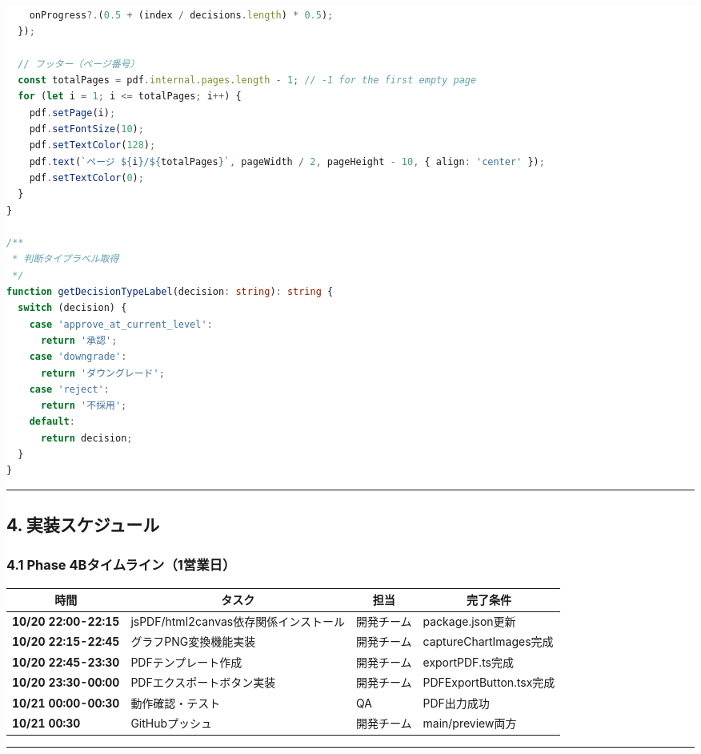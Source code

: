 ```typescript
    onProgress?.(0.5 + (index / decisions.length) * 0.5);
  });

  // フッター（ページ番号）
  const totalPages = pdf.internal.pages.length - 1; // -1 for the first empty page
  for (let i = 1; i <= totalPages; i++) {
    pdf.setPage(i);
    pdf.setFontSize(10);
    pdf.setTextColor(128);
    pdf.text(`ページ ${i}/${totalPages}`, pageWidth / 2, pageHeight - 10, { align: 'center' });
    pdf.setTextColor(0);
  }
}

/**
 * 判断タイプラベル取得
 */
function getDecisionTypeLabel(decision: string): string {
  switch (decision) {
    case 'approve_at_current_level':
      return '承認';
    case 'downgrade':
      return 'ダウングレード';
    case 'reject':
      return '不採用';
    default:
      return decision;
  }
}
```

---

## 4. 実装スケジュール

### 4.1 Phase 4Bタイムライン（1営業日）

| 時間 | タスク | 担当 | 完了条件 |
|------|--------|------|---------|
| **10/20 22:00-22:15** | jsPDF/html2canvas依存関係インストール | 開発チーム | package.json更新 |
| **10/20 22:15-22:45** | グラフPNG変換機能実装 | 開発チーム | captureChartImages完成 |
| **10/20 22:45-23:30** | PDFテンプレート作成 | 開発チーム | exportPDF.ts完成 |
| **10/20 23:30-00:00** | PDFエクスポートボタン実装 | 開発チーム | PDFExportButton.tsx完成 |
| **10/21 00:00-00:30** | 動作確認・テスト | QA | PDF出力成功 |
| **10/21 00:30** | GitHubプッシュ | 開発チーム | main/preview両方 |

---
